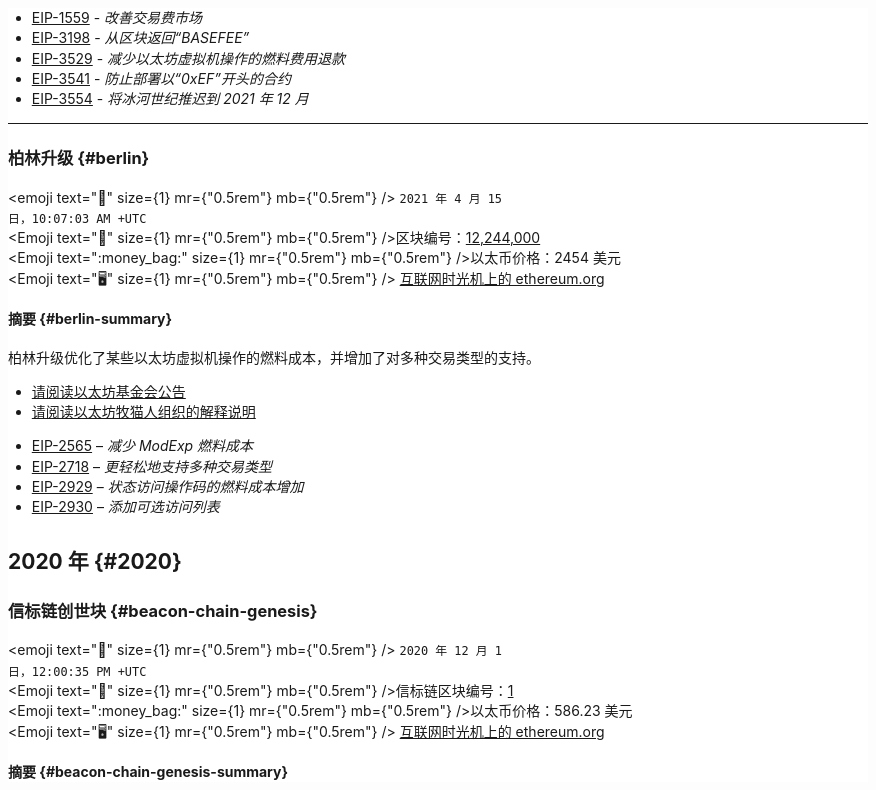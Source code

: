 <ExpandableCard title="以太坊改进提案 - 伦敦升级" contentPreview="Official improvements included in this upgrade.">

- [EIP-1559](https://eips.ethereum.org/EIPS/eip-1559) - _改善交易费市场_
- [EIP-3198](https://eips.ethereum.org/EIPS/eip-3198) - _从区块返回“BASEFEE”_
- [EIP-3529](https://eips.ethereum.org/EIPS/eip-3529) - _减少以太坊虚拟机操作的燃料费用退款_
- [EIP-3541](https://eips.ethereum.org/EIPS/eip-3541) - _防止部署以“0xEF”开头的合约_
- [EIP-3554](https://eips.ethereum.org/EIPS/eip-3554) - _将冰河世纪推迟到 2021 年 12 月_

</ExpandableCard>

---

### 柏林升级 {#berlin}

<emoji text=":calendar:" size={1} mr={"0.5rem"} mb={"0.5rem"} /> <code>2021 年 4 月 15 日，10:07:03 AM +UTC</code><br /> <Emoji text=":bricks:" size={1} mr={"0.5rem"} mb={"0.5rem"} />区块编号：<a href="https://etherscan.io/block/12244000">12,244,000</a><br /> <Emoji text=":money_bag:" size={1} mr={"0.5rem"} mb={"0.5rem"} />以太币价格：2454 美元<br /> <Emoji text=":desktop_computer:" size={1} mr={"0.5rem"} mb={"0.5rem"} /> <a href="https://web.archive.org/web/20210415093618/https://ethereum.org/">互联网时光机上的 ethereum.org</a>

#### 摘要 {#berlin-summary}

柏林升级优化了某些以太坊虚拟机操作的燃料成本，并增加了对多种交易类型的支持。

- [请阅读以太坊基金会公告](https://blog.ethereum.org/2021/03/08/ethereum-berlin-upgrade-announcement/)
- [请阅读以太坊牧猫人组织的解释说明](https://medium.com/ethereum-cat-herders/the-berlin-upgrade-overview-2f7ad710eb80)

<ExpandableCard title="以太坊改进提案 - 柏林升级" contentPreview="Official improvements included in this upgrade.">

- [EIP-2565](https://eips.ethereum.org/EIPS/eip-2565) – _减少 ModExp 燃料成本_
- [EIP-2718](https://eips.ethereum.org/EIPS/eip-2718) – _更轻松地支持多种交易类型_
- [EIP-2929](https://eips.ethereum.org/EIPS/eip-2929) – _状态访问操作码的燃料成本增加_
- [EIP-2930](https://eips.ethereum.org/EIPS/eip-2930) – _添加可选访问列表_

</ExpandableCard>

<Divider />

## 2020 年 {#2020}

### 信标链创世块 {#beacon-chain-genesis}

<emoji text=":calendar:" size={1} mr={"0.5rem"} mb={"0.5rem"} /> <code>2020 年 12 月 1 日，12:00:35 PM +UTC</code><br /> <Emoji text=":bricks:" size={1} mr={"0.5rem"} mb={"0.5rem"} />信标链区块编号：<a href="https://beaconscan.com/slot/1">1</a><br /> <Emoji text=":money_bag:" size={1} mr={"0.5rem"} mb={"0.5rem"} />以太币价格：586.23 美元<br /> <Emoji text=":desktop_computer:" size={1} mr={"0.5rem"} mb={"0.5rem"} /> <a href="https://web.archive.org/web/20201207184633/https://www.ethereum.org/en/">互联网时光机上的 ethereum.org</a>

#### 摘要 {#beacon-chain-genesis-summary}
